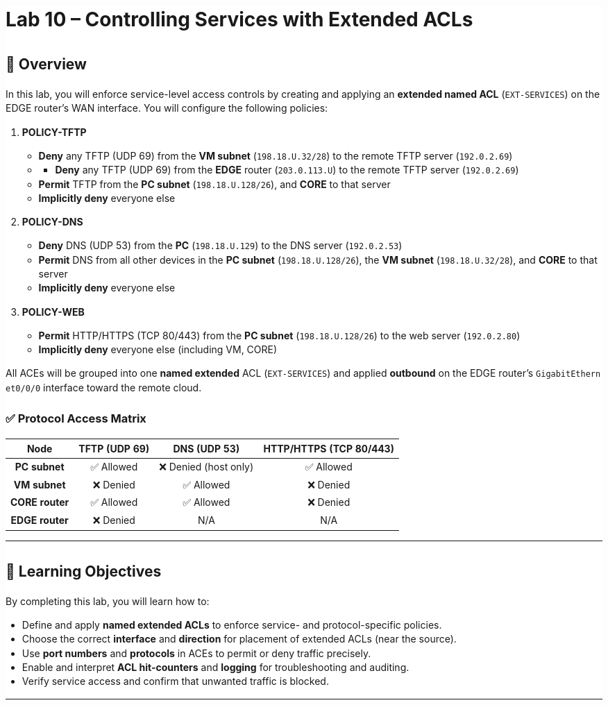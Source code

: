 # Lab 10 – Controlling Services with Extended ACLs

## 🧭 Overview

In this lab, you will enforce service-level access controls by creating and applying an **extended named ACL** (`EXT-SERVICES`) on the EDGE router’s WAN interface. You will configure the following policies:

1. **POLICY-TFTP**  
   - **Deny** any TFTP (UDP 69) from the **VM subnet** (`198.18.U.32/28`) to the remote TFTP server (`192.0.2.69`)  
   -    - **Deny** any TFTP (UDP 69) from the **EDGE** router (`203.0.113.U`) to the remote TFTP server (`192.0.2.69`)  
   - **Permit** TFTP from the **PC subnet** (`198.18.U.128/26`), and **CORE** to that server  
   - **Implicitly deny** everyone else  

2. **POLICY-DNS**  
   - **Deny** DNS (UDP 53) from the **PC** (`198.18.U.129`) to the DNS server (`192.0.2.53`)  
   - **Permit** DNS from all other devices in the **PC subnet** (`198.18.U.128/26`), the **VM subnet** (`198.18.U.32/28`), and **CORE** to that server  
   - **Implicitly deny** everyone else  

3. **POLICY-WEB**  
   - **Permit** HTTP/HTTPS (TCP 80/443) from the **PC subnet** (`198.18.U.128/26`) to the web server (`192.0.2.80`)  
   - **Implicitly deny** everyone else (including VM, CORE)

All ACEs will be grouped into one **named extended** ACL (`EXT-SERVICES`) and applied **outbound** on the EDGE router’s `GigabitEthernet0/0/0` interface toward the remote cloud.

### ✅ Protocol Access Matrix

|    **Node**     | **TFTP (UDP 69)** |   **DNS (UDP 53)**   | **HTTP/HTTPS (TCP 80/443)** |
| :-------------: | :---------------: | :------------------: | :-------------------------: |
|  **PC subnet**  |     ✅ Allowed     | ❌ Denied (host only) |          ✅ Allowed          |
|  **VM subnet**  |     ❌ Denied      |      ✅ Allowed       |          ❌ Denied           |
| **CORE router** |     ✅ Allowed     |      ✅ Allowed       |          ❌ Denied           |
| **EDGE router** |     ❌ Denied      |         N/A          |             N/A             |

---
## 🎯 Learning Objectives

By completing this lab, you will learn how to:

- Define and apply **named extended ACLs** to enforce service- and protocol-specific policies.  
- Choose the correct **interface** and **direction** for placement of extended ACLs (near the source).  
- Use **port numbers** and **protocols** in ACEs to permit or deny traffic precisely.  
- Enable and interpret **ACL hit-counters** and **logging** for troubleshooting and auditing.  
- Verify service access and confirm that unwanted traffic is blocked.

---